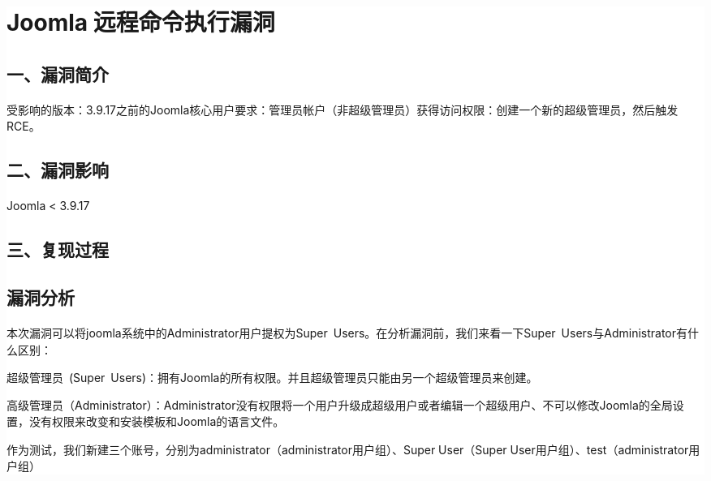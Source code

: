 Joomla 远程命令执行漏洞
=======================

一、漏洞简介
------------

受影响的版本：3.9.17之前的Joomla核心用户要求：管理员帐户（非超级管理员）获得访问权限：创建一个新的超级管理员，然后触发RCE。

二、漏洞影响
------------

Joomla \< 3.9.17

三、复现过程
------------

漏洞分析
--------

本次漏洞可以将joomla系统中的Administrator用户提权为Super Users。在分析漏洞前，我们来看一下Super Users与Administrator有什么区别：

超级管理员 (Super Users)：拥有Joomla的所有权限。并且超级管理员只能由另一个超级管理员来创建。

高级管理员（Administrator）：Administrator没有权限将一个用户升级成超级用户或者编辑一个超级用户、不可以修改Joomla的全局设置，没有权限来改变和安装模板和Joomla的语言文件。

作为测试，我们新建三个账号，分别为administrator（administrator用户组）、Super
User（Super User用户组）、test（administrator用户组）

